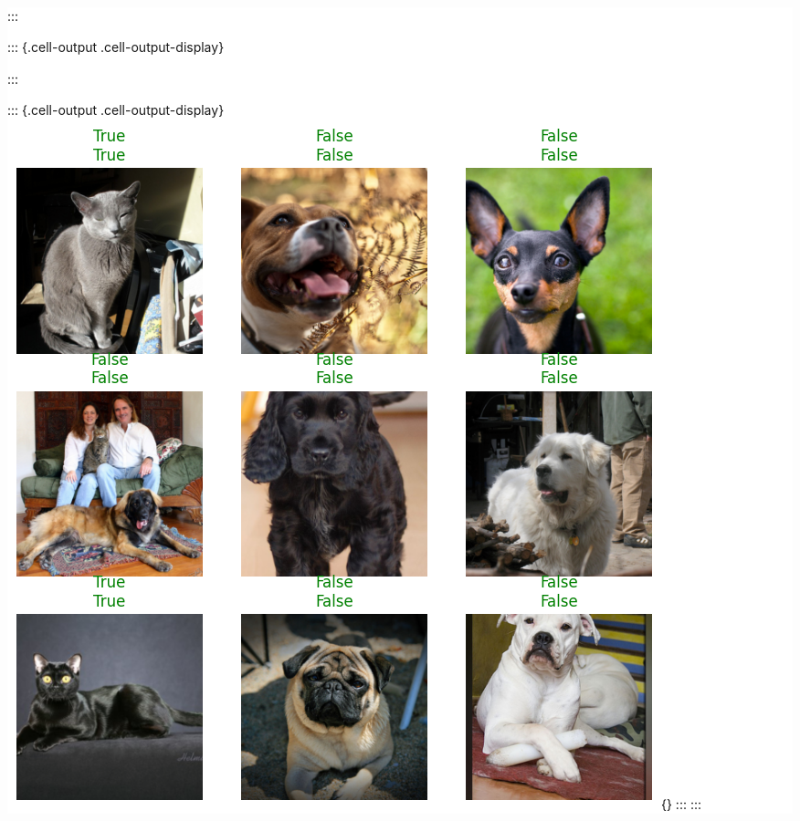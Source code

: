 :::

::: {.cell-output .cell-output-display}

```{=html}

```

:::

::: {.cell-output .cell-output-display}
![](02_workflow_files/figure-html/cell-8-output-3.png){}
:::
:::

